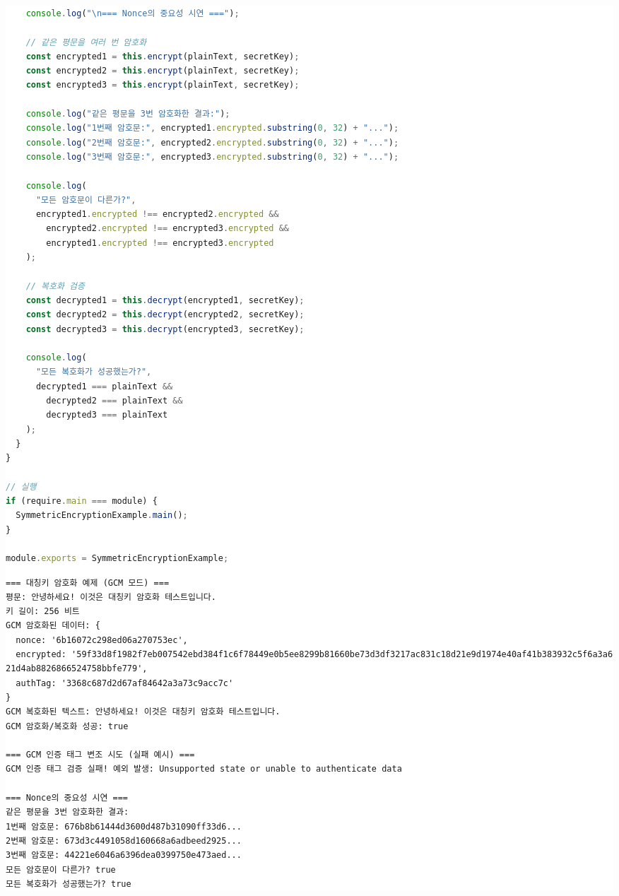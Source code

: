 ```javascript
    console.log("\n=== Nonce의 중요성 시연 ===");

    // 같은 평문을 여러 번 암호화
    const encrypted1 = this.encrypt(plainText, secretKey);
    const encrypted2 = this.encrypt(plainText, secretKey);
    const encrypted3 = this.encrypt(plainText, secretKey);

    console.log("같은 평문을 3번 암호화한 결과:");
    console.log("1번째 암호문:", encrypted1.encrypted.substring(0, 32) + "...");
    console.log("2번째 암호문:", encrypted2.encrypted.substring(0, 32) + "...");
    console.log("3번째 암호문:", encrypted3.encrypted.substring(0, 32) + "...");

    console.log(
      "모든 암호문이 다른가?",
      encrypted1.encrypted !== encrypted2.encrypted &&
        encrypted2.encrypted !== encrypted3.encrypted &&
        encrypted1.encrypted !== encrypted3.encrypted
    );

    // 복호화 검증
    const decrypted1 = this.decrypt(encrypted1, secretKey);
    const decrypted2 = this.decrypt(encrypted2, secretKey);
    const decrypted3 = this.decrypt(encrypted3, secretKey);

    console.log(
      "모든 복호화가 성공했는가?",
      decrypted1 === plainText &&
        decrypted2 === plainText &&
        decrypted3 === plainText
    );
  }
}

// 실행
if (require.main === module) {
  SymmetricEncryptionExample.main();
}

module.exports = SymmetricEncryptionExample;
```

```
=== 대칭키 암호화 예제 (GCM 모드) ===
평문: 안녕하세요! 이것은 대칭키 암호화 테스트입니다.
키 길이: 256 비트
GCM 암호화된 데이터: {
  nonce: '6b16072c298ed06a270753ec',
  encrypted: '59f33d8f1982f7eb007542ebd384f1c6f78449e0b5ee8299b81660be73d3df3217ac831c18d21e9d1974e40af41b383932c5f6a3a621d4ab8826866524758bbfe779',
  authTag: '3368c687d2d67af84642a3a73c9acc7c'
}
GCM 복호화된 텍스트: 안녕하세요! 이것은 대칭키 암호화 테스트입니다.
GCM 암호화/복호화 성공: true

=== GCM 인증 태그 변조 시도 (실패 예시) ===
GCM 인증 태그 검증 실패! 예외 발생: Unsupported state or unable to authenticate data

=== Nonce의 중요성 시연 ===
같은 평문을 3번 암호화한 결과:
1번째 암호문: 676b8b61444d3600d487b31090ff33d6...
2번째 암호문: 673d3c4491058d160668a6adbeed2925...
3번째 암호문: 44221e6046a6396dea0399750e473aed...
모든 암호문이 다른가? true
모든 복호화가 성공했는가? true
```